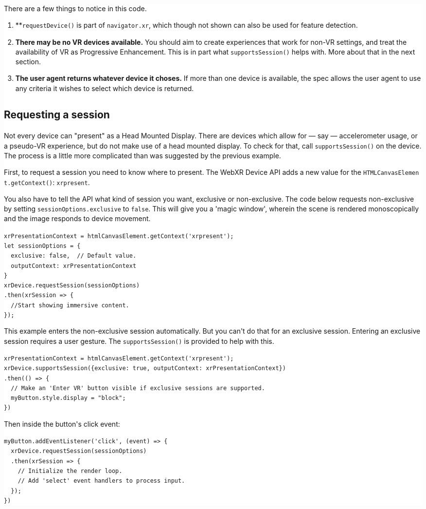There are a few things to notice in this code.

1. **`requestDevice()` is part of `navigator.xr`, which though not shown can also be used for feature detection.

1. **There may be no VR devices available.** You should aim to create experiences that work for non-VR settings, and treat the availability of VR as Progressive Enhancement. This is in part what `supportsSession()` helps with. More about that in the next section.

1. **The user agent returns whatever device it choses.** If more than one device is available, the spec allows the user agent to use any criteria it wishes to select which device is returned.

## Requesting a session

Not every device can "present" as a Head Mounted Display. There are devices which allow for — say — accelerometer usage, or a pseudo-VR experience, but do not make use of a head mounted display. To check for that, call `supportsSession()` on the device. The process is a little more complicated than was suggested by the previous example.

First, to request a session you need to know where to present. The WebXR Device API adds a new value for the `HTMLCanvasElement.getContext()`: `xrpresent`.

You also have to tell the API what kind of session you want, exclusive or non-exclusive. The code below requests non-exclusive by setting `sessionOptions.exclusive` to `false`. This will give you a 'magic window', wherein the scene is rendered monoscopically and the image responds to device movement.

    xrPresentationContext = htmlCanvasElement.getContext('xrpresent');
    let sessionOptions = {
      exclusive: false,  // Default value.
      outputContext: xrPresentationContext
    }
    xrDevice.requestSession(sessionOptions)
    .then(xrSession => {
      //Start showing immersive content.
    });

This example enters the non-exclusive session automatically. But you can't do that for an exclusive session. Entering an exclusive session requires a user gesture. The `supportsSession()` is provided to help with this.

    xrPresentationContext = htmlCanvasElement.getContext('xrpresent');
    xrDevice.supportsSession({exclusive: true, outputContext: xrPresentationContext})
    .then(() => {
      // Make an 'Enter VR' button visible if exclusive sessions are supported.
      myButton.style.display = "block";
    })

Then inside the button's click event:

    myButton.addEventListener('click', (event) => {
      xrDevice.requestSession(sessionOptions)
      .then(xrSession => {
        // Initialize the render loop.
        // Add 'select' event handlers to process input.
      });
    })
